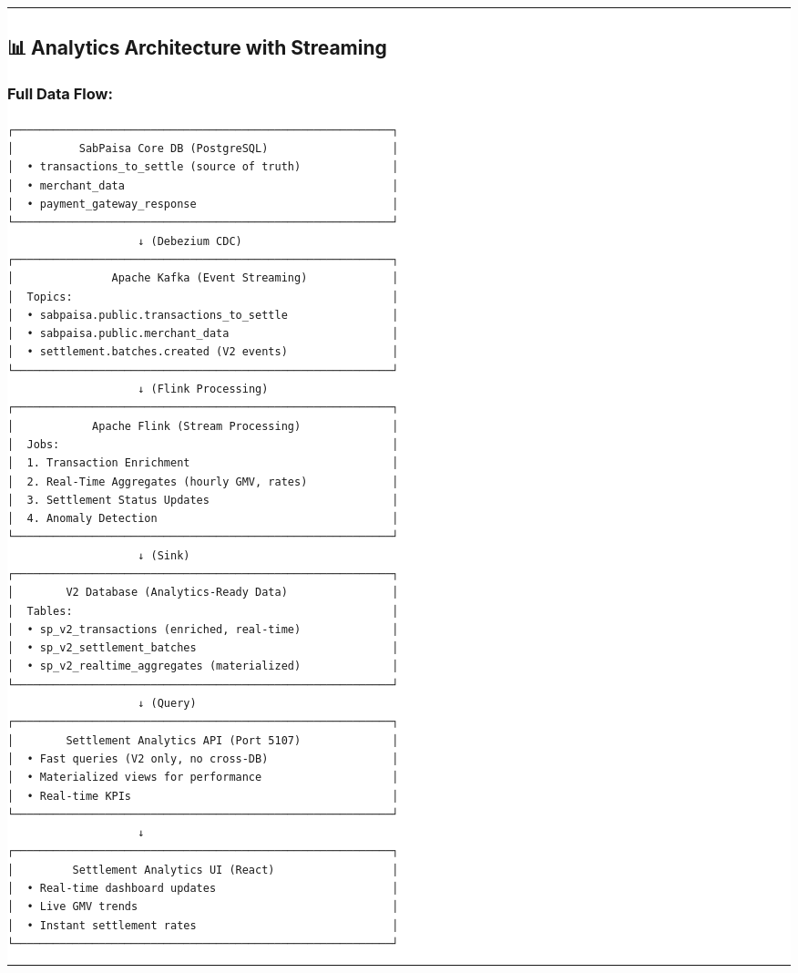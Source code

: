 ```sql
```

---

## 📊 Analytics Architecture with Streaming

### **Full Data Flow:**

```
┌──────────────────────────────────────────────────────────┐
│          SabPaisa Core DB (PostgreSQL)                   │
│  • transactions_to_settle (source of truth)              │
│  • merchant_data                                         │
│  • payment_gateway_response                              │
└──────────────────────────────────────────────────────────┘
                    ↓ (Debezium CDC)
┌──────────────────────────────────────────────────────────┐
│               Apache Kafka (Event Streaming)             │
│  Topics:                                                 │
│  • sabpaisa.public.transactions_to_settle                │
│  • sabpaisa.public.merchant_data                         │
│  • settlement.batches.created (V2 events)                │
└──────────────────────────────────────────────────────────┘
                    ↓ (Flink Processing)
┌──────────────────────────────────────────────────────────┐
│            Apache Flink (Stream Processing)              │
│  Jobs:                                                   │
│  1. Transaction Enrichment                               │
│  2. Real-Time Aggregates (hourly GMV, rates)             │
│  3. Settlement Status Updates                            │
│  4. Anomaly Detection                                    │
└──────────────────────────────────────────────────────────┘
                    ↓ (Sink)
┌──────────────────────────────────────────────────────────┐
│        V2 Database (Analytics-Ready Data)                │
│  Tables:                                                 │
│  • sp_v2_transactions (enriched, real-time)              │
│  • sp_v2_settlement_batches                              │
│  • sp_v2_realtime_aggregates (materialized)              │
└──────────────────────────────────────────────────────────┘
                    ↓ (Query)
┌──────────────────────────────────────────────────────────┐
│        Settlement Analytics API (Port 5107)              │
│  • Fast queries (V2 only, no cross-DB)                   │
│  • Materialized views for performance                    │
│  • Real-time KPIs                                        │
└──────────────────────────────────────────────────────────┘
                    ↓
┌──────────────────────────────────────────────────────────┐
│         Settlement Analytics UI (React)                  │
│  • Real-time dashboard updates                           │
│  • Live GMV trends                                       │
│  • Instant settlement rates                              │
└──────────────────────────────────────────────────────────┘
```

---